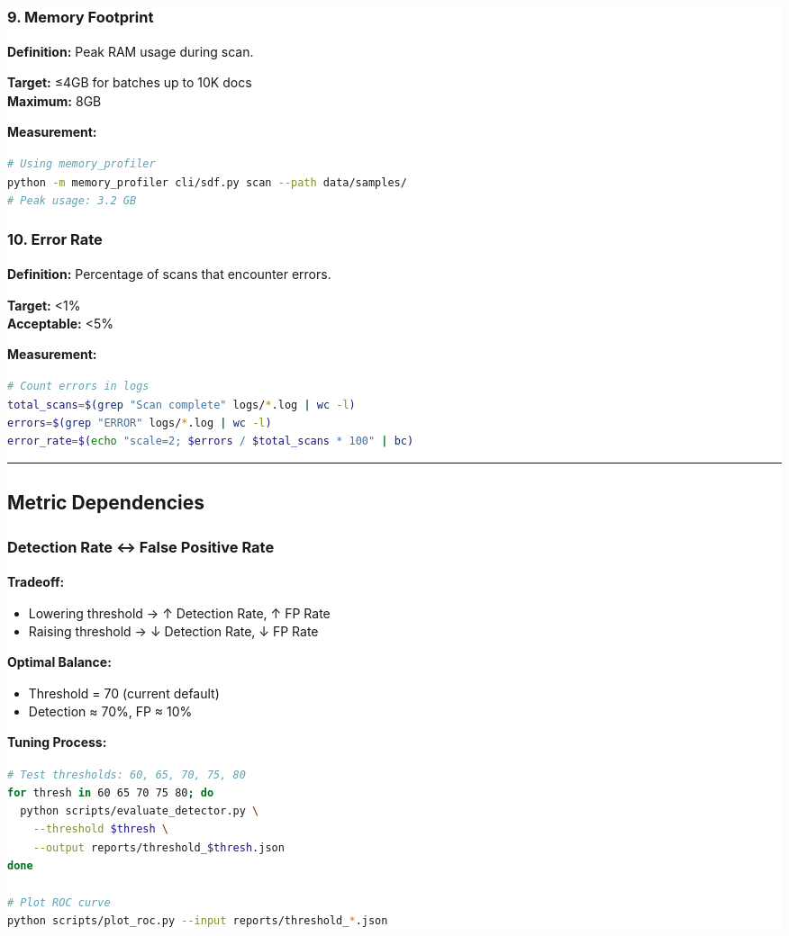 ### 9. Memory Footprint

**Definition:** Peak RAM usage during scan.

**Target:** ≤4GB for batches up to 10K docs  
**Maximum:** 8GB

**Measurement:**
```bash
# Using memory_profiler
python -m memory_profiler cli/sdf.py scan --path data/samples/
# Peak usage: 3.2 GB
```

### 10. Error Rate

**Definition:** Percentage of scans that encounter errors.

**Target:** <1%  
**Acceptable:** <5%

**Measurement:**
```bash
# Count errors in logs
total_scans=$(grep "Scan complete" logs/*.log | wc -l)
errors=$(grep "ERROR" logs/*.log | wc -l)
error_rate=$(echo "scale=2; $errors / $total_scans * 100" | bc)
```

---

## Metric Dependencies

### Detection Rate ↔ False Positive Rate

**Tradeoff:**
- Lowering threshold → ↑ Detection Rate, ↑ FP Rate
- Raising threshold → ↓ Detection Rate, ↓ FP Rate

**Optimal Balance:**
- Threshold = 70 (current default)
- Detection ≈ 70%, FP ≈ 10%

**Tuning Process:**
```bash
# Test thresholds: 60, 65, 70, 75, 80
for thresh in 60 65 70 75 80; do
  python scripts/evaluate_detector.py \
    --threshold $thresh \
    --output reports/threshold_$thresh.json
done

# Plot ROC curve
python scripts/plot_roc.py --input reports/threshold_*.json
```
